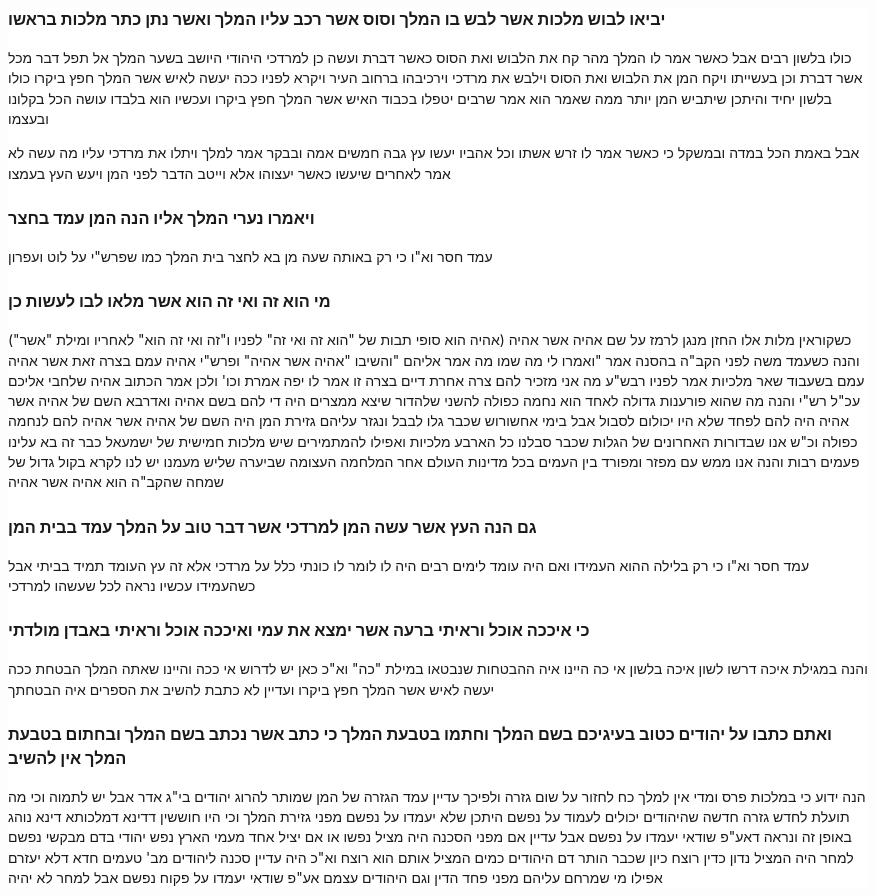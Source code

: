 ### יביאו לבוש מלכות אשר לבש בו המלך וסוס אשר רכב עליו המלך ואשר נתן כתר מלכות בראשו
כולו בלשון רבים אבל כאשר אמר לו המלך מהר קח את הלבוש ואת הסוס כאשר דברת ועשה כן למרדכי היהודי היושב בשער
המלך אל תפל דבר מכל אשר דברת וכן בעשייתו ויקח המן את הלבוש ואת הסוס וילבש את מרדכי וירכיבהו ברחוב העיר
ויקרא לפניו ככה יעשה לאיש אשר המלך חפץ ביקרו כולו בלשון יחיד והיתכן שיתביש המן יותר ממה שאמר הוא אמר
שרבים יטפלו בכבוד האיש אשר המלך חפץ ביקרו ועכשיו הוא בלבדו עושה הכל בקלונו ובעצמו

אבל באמת הכל במדה ובמשקל כי כאשר אמר לו זרש אשתו וכל אהביו יעשו עץ גבה חמשים אמה ובבקר אמר למלך ויתלו
את מרדכי עליו מה עשה לא אמר לאחרים שיעשו כאשר יעצוהו אלא וייטב הדבר לפני המן ויעש העץ בעמצו

### ויאמרו נערי המלך אליו הנה המן עמד בחצר
עמד חסר וא"ו כי רק באותה שעה מן בא לחצר בית המלך כמו שפרש"י על לוט ועפרון

### מי הו**א** ז**ה** וא**י** ז**ה** הו**א** **אשר** מלאו לבו לעשות כן
כשקוראין מלות אלו החזן מנגן לרמז על שם אהיה אשר אהיה (אהיה הוא סופי תבות של "הוא זה ואי זה" לפניו ו"זה ואי
זה הוא" לאחריו ומילת "אשר") והנה כשעמד משה לפני הקב"ה בהסנה אמר "ואמרו לי מה שמו מה אמר אליהם "והשיבו
"אהיה אשר אהיה" ופרש"י אהיה עמם בצרה זאת אשר אהיה עמם בשעבוד שאר מלכיות אמר לפניו רבש"ע מה אני מזכיר
להם צרה אחרת דיים בצרה זו אמר לו יפה אמרת וכו' ולכן אמר הכתוב אהיה שלחבי אליכם עכ"ל רש"י והנה מה שהוא
פורענות גדולה לאחד הוא נחמה כפולה להשני שלהדור שיצא ממצרים היה די להם בשם אהיה ואדרבא השם של אהיה
אשר אהיה היה להם לפחד שלא היו יכולום לסבול אבל בימי אחשורוש שכבר גלו לבבל ונגזר עליהם גזירת המן היה השם
של אהיה אשר אהיה להם לנחמה כפולה וכ"ש אנו שבדורות האחרונים של הגלות שכבר סבלנו כל הארבע מלכיות ואפילו
להמתמירים שיש מלכות חמישית של ישמעאל כבר זה בא עלינו פעמים רבות והנה אנו ממש עם מפזר ומפורד בין העמים
בכל מדינות העולם אחר המלחמה העצומה שביערה שליש מעמנו יש לנו לקרא בקול גדול של שמחה שהקב"ה הוא אהיה
אשר אהיה

### גם הנה העץ אשר עשה המן למרדכי אשר דבר טוב על המלך עמד בבית המן
עמד חסר וא"ו כי רק בלילה ההוא העמידו ואם היה עומד לימים רבים היה לו לומר לו כונתי כלל על מרדכי אלא זה עץ העומד
תמיד בביתי אבל כשהעמידו עכשיו נראה לכל שעשהו למרדכי

### כי איככה אוכל וראיתי ברעה אשר ימצא את עמי ואיככה אוכל וראיתי באבדן מולדתי
והנה במגילת איכה דרשו לשון איכה בלשון אי כה היינו איה ההבטחות שנבטאו במילת "כה" וא"כ כאן יש לדרוש אי ככה
והיינו שאתה המלך הבטחת ככה יעשה לאיש אשר המלך חפץ ביקרו ועדיין לא כתבת להשיב את הספרים איה הבטחתך

### ואתם כתבו על יהודים כטוב בעיגיכם בשם המלך וחתמו בטבעת המלך כי כתב אשר נכתב בשם המלך ובחתום בטבעת המלך אין להשיב
הנה ידוע כי במלכות פרס ומדי אין למלך כח לחזור על שום גזרה ולפיכך עדיין עמד הגזרה של המן שמותר להרוג יהודים
בי"ג אדר אבל יש לתמוה וכי מה תועלת לחדש גזרה חדשה שהיהודים יכולים לעמוד על נפשם היתכן שלא יעמדו על
נפשם מפני גזירת המלך וכי היו חוששין דדינא דמלכותא דינא נוהג באופן זה ונראה דאע"פ שודאי יעמדו על נפשם אבל
עדיין אם מפני הסכנה היה מציל נפשו או אם יציל אחד מעמי הארץ נפש יהודי בדם מבקשי נפשם למחר היה המציל נדון
כדין רוצח כיון שכבר הותר דם היהודים כמים המציל אותם הוא רוצח וא"כ היה עדיין סכנה ליהודים מב' טעמים חדא דלא
יעזרם אפילו מי שמרחם עליהם מפני פחד הדין וגם היהודים עצמם אע"פ שודאי יעמדו על פקוח נפשם אבל למחר לא יהיה